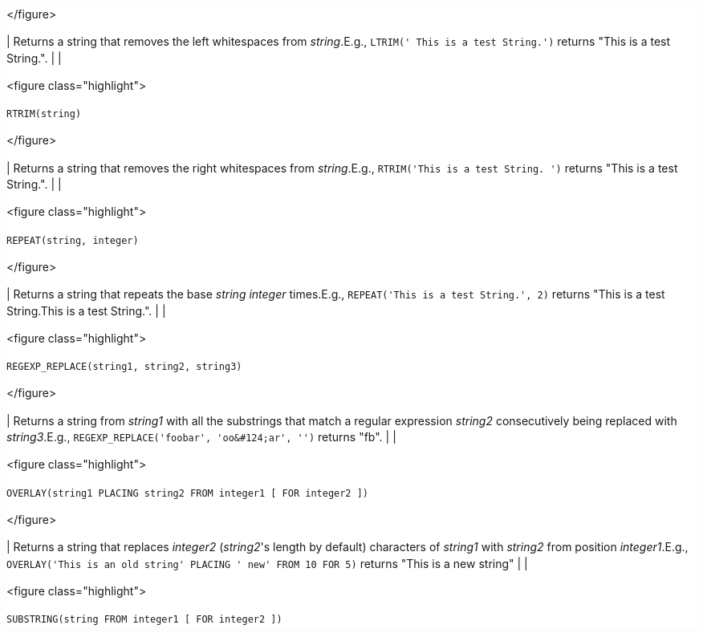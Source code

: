 &lt;/figure&gt;

 | Returns a string that removes the left whitespaces from _string_.E.g., `LTRIM(' This is a test String.')` returns "This is a test String.". |
| 

&lt;figure class="highlight"&gt;

```
RTRIM(string)
```

&lt;/figure&gt;

 | Returns a string that removes the right whitespaces from _string_.E.g., `RTRIM('This is a test String. ')` returns "This is a test String.". |
| 

&lt;figure class="highlight"&gt;

```
REPEAT(string, integer)
```

&lt;/figure&gt;

 | Returns a string that repeats the base _string_ _integer_ times.E.g., `REPEAT('This is a test String.', 2)` returns "This is a test String.This is a test String.". |
| 

&lt;figure class="highlight"&gt;

```
REGEXP_REPLACE(string1, string2, string3)
```

&lt;/figure&gt;

 | Returns a string from _string1_ with all the substrings that match a regular expression _string2_ consecutively being replaced with _string3_.E.g., `REGEXP_REPLACE('foobar', 'oo&#124;ar', '')` returns "fb". |
| 

&lt;figure class="highlight"&gt;

```
OVERLAY(string1 PLACING string2 FROM integer1 [ FOR integer2 ])
```

&lt;/figure&gt;

 | Returns a string that replaces _integer2_ (_string2_'s length by default) characters of _string1_ with _string2_ from position _integer1_.E.g., `OVERLAY('This is an old string' PLACING ' new' FROM 10 FOR 5)` returns "This is a new string" |
| 

&lt;figure class="highlight"&gt;

```
SUBSTRING(string FROM integer1 [ FOR integer2 ])
```
